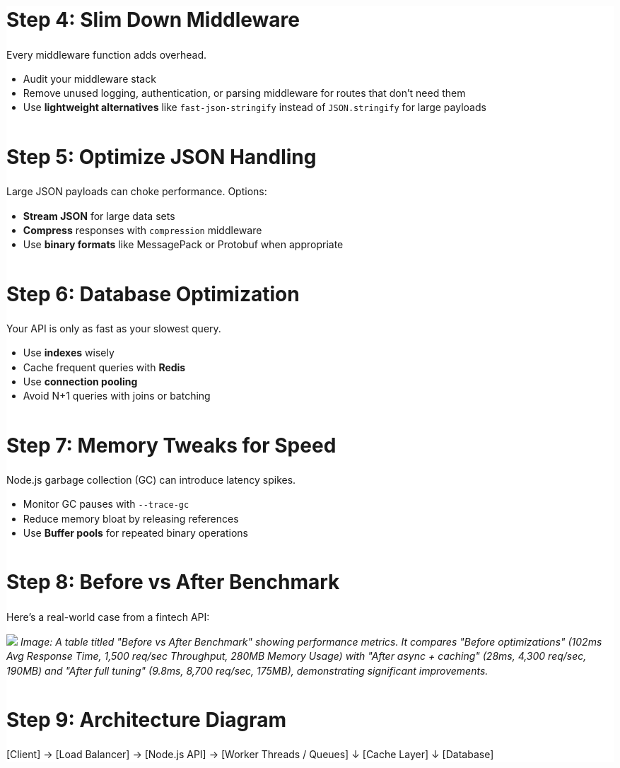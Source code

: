 # Step 4: Slim Down Middleware

Every middleware function adds overhead.

*   Audit your middleware stack
*   Remove unused logging, authentication, or parsing middleware for routes that don’t need them
*   Use **lightweight alternatives** like `fast-json-stringify` instead of `JSON.stringify` for large payloads

# Step 5: Optimize JSON Handling

Large JSON payloads can choke performance. Options:

*   **Stream JSON** for large data sets
*   **Compress** responses with `compression` middleware
*   Use **binary formats** like MessagePack or Protobuf when appropriate

# Step 6: Database Optimization

Your API is only as fast as your slowest query.

*   Use **indexes** wisely
*   Cache frequent queries with **Redis**
*   Use **connection pooling**
*   Avoid N+1 queries with joins or batching

# Step 7: Memory Tweaks for Speed

Node.js garbage collection (GC) can introduce latency spikes.

*   Monitor GC pauses with `--trace-gc`
*   Reduce memory bloat by releasing references
*   Use **Buffer pools** for repeated binary operations

# Step 8: Before vs After Benchmark

Here’s a real-world case from a fintech API:

![](https://miro.medium.com/v2/resize:fit:628/1*bCu5yaBfQ6aVoFtAMstn9Q.png)
*Image: A table titled "Before vs After Benchmark" showing performance metrics. It compares "Before optimizations" (102ms Avg Response Time, 1,500 req/sec Throughput, 280MB Memory Usage) with "After async + caching" (28ms, 4,300 req/sec, 190MB) and "After full tuning" (9.8ms, 8,700 req/sec, 175MB), demonstrating significant improvements.*

# Step 9: Architecture Diagram

[Client] → [Load Balancer] → [Node.js API] → [Worker Threads / Queues]
                                 ↓
                              [Cache Layer]
                                 ↓
                            [Database]
